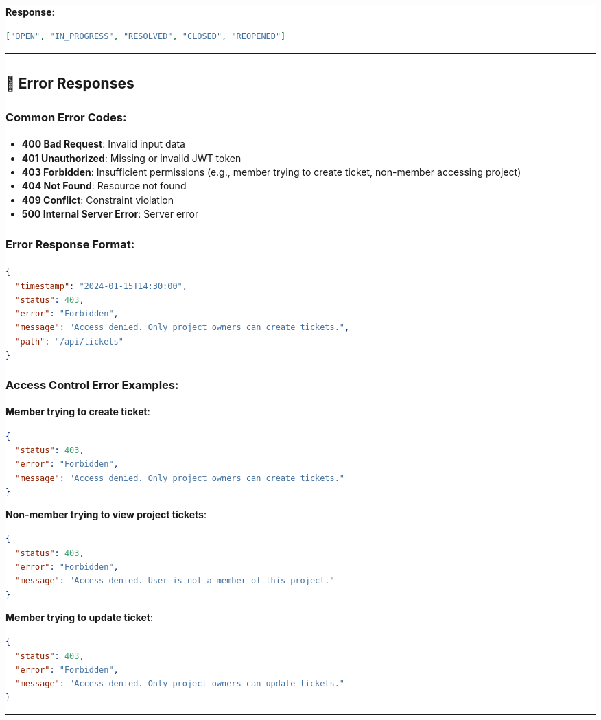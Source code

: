 **Response**:
```json
["OPEN", "IN_PROGRESS", "RESOLVED", "CLOSED", "REOPENED"]
```

---

## 🚨 Error Responses

### Common Error Codes:
- **400 Bad Request**: Invalid input data
- **401 Unauthorized**: Missing or invalid JWT token
- **403 Forbidden**: Insufficient permissions (e.g., member trying to create ticket, non-member accessing project)
- **404 Not Found**: Resource not found
- **409 Conflict**: Constraint violation
- **500 Internal Server Error**: Server error

### Error Response Format:
```json
{
  "timestamp": "2024-01-15T14:30:00",
  "status": 403,
  "error": "Forbidden",
  "message": "Access denied. Only project owners can create tickets.",
  "path": "/api/tickets"
}
```

### **Access Control Error Examples**:

**Member trying to create ticket**:
```json
{
  "status": 403,
  "error": "Forbidden", 
  "message": "Access denied. Only project owners can create tickets."
}
```

**Non-member trying to view project tickets**:
```json
{
  "status": 403,
  "error": "Forbidden",
  "message": "Access denied. User is not a member of this project."
}
```

**Member trying to update ticket**:
```json
{
  "status": 403,
  "error": "Forbidden",
  "message": "Access denied. Only project owners can update tickets."
}
```

---